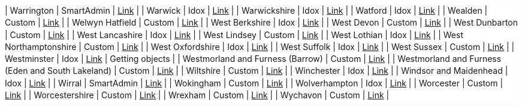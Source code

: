 | Warrington                                         | SmartAdmin | [Link](https://online.warrington.gov.uk/planning/index.html?fa=search)                                                                 |
| Warwick                                            | Idox       | [Link](https://planningdocuments.warwickdc.gov.uk/online-applications)                                                                 |
| Warwickshire                                       | Idox       | [Link](https://planningdocuments.warwickdc.gov.uk/online-applications)                                                                 |
| Watford                                            | Idox       | [Link](https://pa.watford.gov.uk/publicaccess)                                                                                         |
| Wealden                                            | Custom     | [Link](https://planning.wealden.gov.uk)                                                                                                |
| Welwyn Hatfield                                    | Custom     | [Link](https://planning.welhat.gov.uk/Search/Advanced)                                                                                 |
| West Berkshire                                     | Idox       | [Link](https://publicaccess.westberks.gov.uk/online-applications)                                                                      |
| West Devon                                         | Custom     | [Link](https://westdevon.planning-register.co.uk/Search/Advanced)                                                                      |
| West Dunbarton                                     | Custom     | [Link](https://apps.west-dunbarton.gov.uk/dcsearch_appx.asp)                                                                           |
| West Lancashire                                    | Idox       | [Link](https://pa.westlancs.gov.uk/online-applications)                                                                                |
| West Lindsey                                       | Custom     | [Link](https://westlindsey-publicportal.statmap.co.uk/horizoNext/publicportal)                                                         |
| West Lothian                                       | Idox       | [Link](https://planning.westlothian.gov.uk/publicaccess)                                                                               |
| West Northamptonshire                              | Custom     | [Link](https://wnc.planning-register.co.uk)                                                                                            |
| West Oxfordshire                                   | Idox       | [Link](https://publicaccess.westoxon.gov.uk/online-applications)                                                                       |
| West Suffolk                                       | Idox       | [Link](https://planning.westsuffolk.gov.uk/online-applications)                                                                        |
| West Sussex                                        | Custom     | [Link](https://westsussex.planning-register.co.uk/Search/Advanced)                                                                     |
| Westminster                                        | Idox       | [Link](https://idoxpa.westminster.gov.uk/online-applications)                                                                          | Getting objects |
| Westmorland and Furness (Barrow)                   | Custom     | [Link](https://webapps.barrowbc.gov.uk/webapps/f?p=BARROWPLANNINGHUB:APPLICATIONSEARCH:3203116247941:)                                 |
| Westmorland and Furness (Eden and South Lakeland)  | Custom     | [Link](https://planningregister.westmorlandandfurness.gov.uk/Search/Advanced)                                                          |
| Wiltshire                                          | Custom     | [Link](https://development.wiltshire.gov.uk/pr/s/?tabset-167f1=3)                                                                      |
| Winchester                                         | Idox       | [Link](https://planningapps.winchester.gov.uk/online-applications)                                                                     |
| Windsor and Maidenhead                             | Idox       | [Link](https://publicaccess.rbwm.gov.uk/online-applications)                                                                           |
| Wirral                                             | SmartAdmin | [Link](https://online.wirral.gov.uk/planning/index.html?fa=search)                                                                     |
| Wokingham                                          | Custom     | [Link](https://planning.wokingham.gov.uk/FastWebPL/search.asp)                                                                         |
| Wolverhampton                                      | Idox       | [Link](https://planningonline.wolverhampton.gov.uk/online-applications)                                                                |
| Worcester                                          | Custom     | [Link](https://plan.worcester.gov.uk/Search/Advanced)                                                                                  |
| Worcestershire                                     | Custom     | [Link](https://e-planning.worcestershire.gov.uk/swift/apas/run/wphappcriteria.display)                                                 |
| Wrexham                                            | Custom     | [Link](https://www.wrexham.gov.uk/service/search-planning-applications)                                                                |
| Wychavon                                           | Custom     | [Link](https://plan.wychavon.gov.uk/Search/Advanced)                                                                                   |